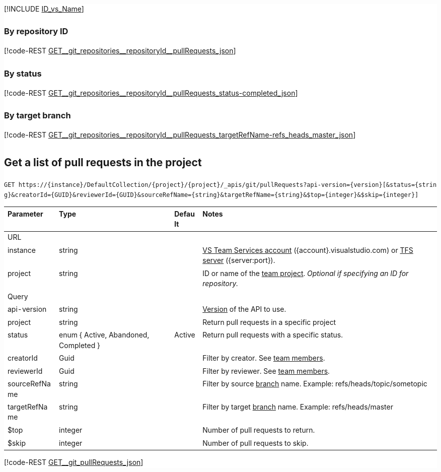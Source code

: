 [!INCLUDE [ID_vs_Name](../_data/id_or_name.md)]

### By repository ID

[!code-REST [GET__git_repositories__repositoryId__pullRequests_json](../_data/pullRequests/GET__git_repositories__repositoryId__pullRequests.json)]

### By status

[!code-REST [GET__git_repositories__repositoryId__pullRequests_status-completed_json](../_data/pullRequests/GET__git_repositories__repositoryId__pullRequests_status-completed.json)]

### By target branch

[!code-REST [GET__git_repositories__repositoryId__pullRequests_targetRefName-refs_heads_master_json](../_data/pullRequests/GET__git_repositories__repositoryId__pullRequests_targetRefName-refs_heads_master.json)]

## Get a list of pull requests in the project

```no-highlight
GET https://{instance}/DefaultCollection/{project}/{project}/_apis/git/pullRequests?api-version={version}[&status={string}&creatorId={GUID}&reviewerId={GUID}&sourceRefName={string}&targetRefName={string}&$top={integer}&$skip={integer}]
```

| Parameter     | Type                                   | Default | Notes
|:--------------|:---------------------------------------|:--------|:----------------------------------------------------------------------------------------------------------------------------
| URL
| instance      | string                                 |         | [VS Team Services account](/integrate/get-started/rest/basics.md#vs-team-services) ({account}.visualstudio.com) or [TFS server](/integrate/get-started/rest/basics.md#tfs) ({server:port}).
| project       | string                                 |         | ID or name of the [team project](../../tfs/projects.md). *Optional if specifying an ID for repository.*
| Query
| api-version   | string                                 |         | [Version](../../../get-started/rest/basics.md#versions) of the API to use.
| project       | string                                 |         | Return pull requests in a specific project
| status        | enum { Active, Abandoned, Completed }  | Active  | Return pull requests with a specific status.
| creatorId     | Guid                                   |         | Filter by creator. See [team members](../../tfs/teams.md#get-a-teams-members).
| reviewerId    | Guid                                   |         | Filter by reviewer. See [team members](../../tfs/teams.md#get-a-teams-members).
| sourceRefName | string                                 |         | Filter by source [branch](../refs.md) name. Example: refs/heads/topic/sometopic
| targetRefName | string                                 |         | Filter by target [branch](../refs.md) name. Example: refs/heads/master
| $top          | integer                                |         | Number of pull requests to return.
| $skip         | integer                                |         | Number of pull requests to skip.

[!code-REST [GET__git_pullRequests_json](../_data/pullRequests/GET__git_pullRequests.json)]
